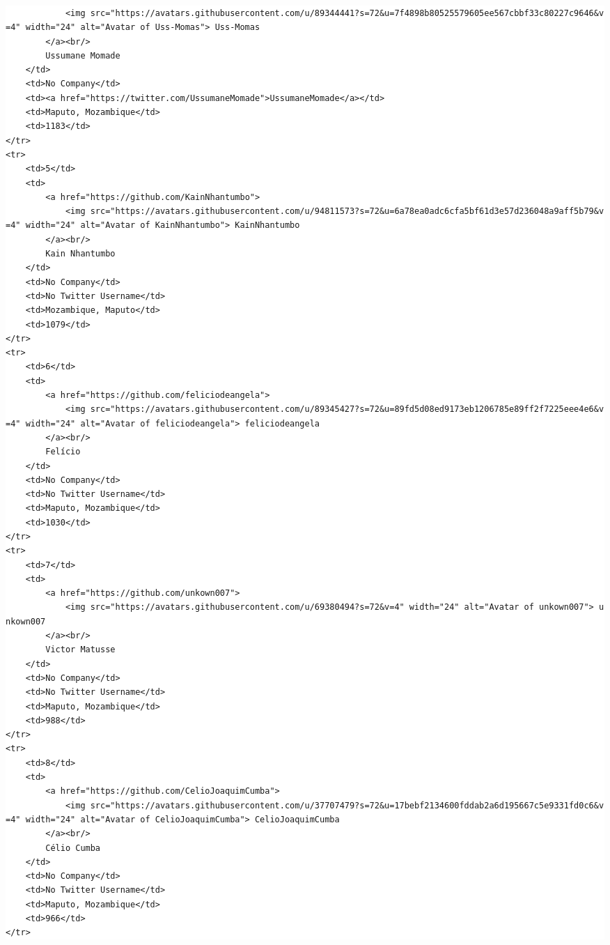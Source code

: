 				<img src="https://avatars.githubusercontent.com/u/89344441?s=72&u=7f4898b80525579605ee567cbbf33c80227c9646&v=4" width="24" alt="Avatar of Uss-Momas"> Uss-Momas
			</a><br/>
			Ussumane Momade
		</td>
		<td>No Company</td>
		<td><a href="https://twitter.com/UssumaneMomade">UssumaneMomade</a></td>
		<td>Maputo, Mozambique</td>
		<td>1183</td>
	</tr>
	<tr>
		<td>5</td>
		<td>
			<a href="https://github.com/KainNhantumbo">
				<img src="https://avatars.githubusercontent.com/u/94811573?s=72&u=6a78ea0adc6cfa5bf61d3e57d236048a9aff5b79&v=4" width="24" alt="Avatar of KainNhantumbo"> KainNhantumbo
			</a><br/>
			Kain Nhantumbo
		</td>
		<td>No Company</td>
		<td>No Twitter Username</td>
		<td>Mozambique, Maputo</td>
		<td>1079</td>
	</tr>
	<tr>
		<td>6</td>
		<td>
			<a href="https://github.com/feliciodeangela">
				<img src="https://avatars.githubusercontent.com/u/89345427?s=72&u=89fd5d08ed9173eb1206785e89ff2f7225eee4e6&v=4" width="24" alt="Avatar of feliciodeangela"> feliciodeangela
			</a><br/>
			Felício
		</td>
		<td>No Company</td>
		<td>No Twitter Username</td>
		<td>Maputo, Mozambique</td>
		<td>1030</td>
	</tr>
	<tr>
		<td>7</td>
		<td>
			<a href="https://github.com/unkown007">
				<img src="https://avatars.githubusercontent.com/u/69380494?s=72&v=4" width="24" alt="Avatar of unkown007"> unkown007
			</a><br/>
			Victor Matusse
		</td>
		<td>No Company</td>
		<td>No Twitter Username</td>
		<td>Maputo, Mozambique</td>
		<td>988</td>
	</tr>
	<tr>
		<td>8</td>
		<td>
			<a href="https://github.com/CelioJoaquimCumba">
				<img src="https://avatars.githubusercontent.com/u/37707479?s=72&u=17bebf2134600fddab2a6d195667c5e9331fd0c6&v=4" width="24" alt="Avatar of CelioJoaquimCumba"> CelioJoaquimCumba
			</a><br/>
			Célio Cumba
		</td>
		<td>No Company</td>
		<td>No Twitter Username</td>
		<td>Maputo, Mozambique</td>
		<td>966</td>
	</tr>